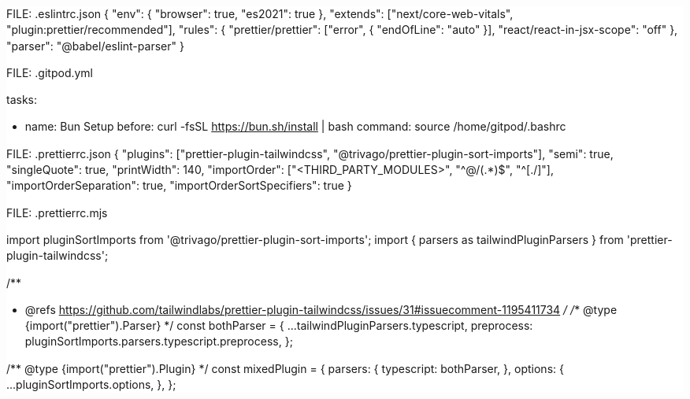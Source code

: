 


FILE: .eslintrc.json
{
  "env": {
    "browser": true,
    "es2021": true
  },
  "extends": ["next/core-web-vitals", "plugin:prettier/recommended"],
  "rules": {
    "prettier/prettier": ["error", { "endOfLine": "auto" }],
    "react/react-in-jsx-scope": "off"
  },
  "parser": "@babel/eslint-parser"
}




FILE: .gitpod.yml

tasks:
  - name: Bun Setup
    before: curl -fsSL https://bun.sh/install | bash
    command: source /home/gitpod/.bashrc




FILE: .prettierrc.json
{
  "plugins": ["prettier-plugin-tailwindcss", "@trivago/prettier-plugin-sort-imports"],
  "semi": true,
  "singleQuote": true,
  "printWidth": 140,
  "importOrder": ["<THIRD_PARTY_MODULES>", "^@/(.*)$", "^[./]"],
  "importOrderSeparation": true,
  "importOrderSortSpecifiers": true
}




FILE: .prettierrc.mjs

import pluginSortImports from '@trivago/prettier-plugin-sort-imports';
import { parsers as tailwindPluginParsers } from 'prettier-plugin-tailwindcss';

/**
 * @refs  https://github.com/tailwindlabs/prettier-plugin-tailwindcss/issues/31#issuecomment-1195411734
 */
/** @type {import("prettier").Parser}  */
const bothParser = {
  ...tailwindPluginParsers.typescript,
  preprocess: pluginSortImports.parsers.typescript.preprocess,
};

/** @type {import("prettier").Plugin}  */
const mixedPlugin = {
  parsers: {
    typescript: bothParser,
  },
  options: {
    ...pluginSortImports.options,
  },
};

